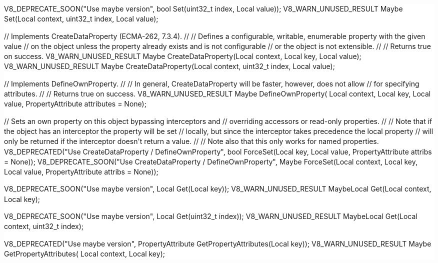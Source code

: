    V8_DEPRECATE_SOON(&quot;Use maybe version&quot;,
                     bool Set(uint32_t index, Local<Value> value));
   V8_WARN_UNUSED_RESULT Maybe<bool> Set(Local<Context> context, uint32_t index,
                                         Local<Value> value);
 
   // Implements CreateDataProperty (ECMA-262, 7.3.4).
   //
   // Defines a configurable, writable, enumerable property with the given value
   // on the object unless the property already exists and is not configurable
   // or the object is not extensible.
   //
   // Returns true on success.
   V8_WARN_UNUSED_RESULT Maybe<bool> CreateDataProperty(Local<Context> context,
                                                        Local<Name> key,
                                                        Local<Value> value);
   V8_WARN_UNUSED_RESULT Maybe<bool> CreateDataProperty(Local<Context> context,
                                                        uint32_t index,
                                                        Local<Value> value);
 
   // Implements DefineOwnProperty.
   //
   // In general, CreateDataProperty will be faster, however, does not allow
   // for specifying attributes.
   //
   // Returns true on success.
   V8_WARN_UNUSED_RESULT Maybe<bool> DefineOwnProperty(
       Local<Context> context, Local<Name> key, Local<Value> value,
       PropertyAttribute attributes = None);
 
   // Sets an own property on this object bypassing interceptors and
   // overriding accessors or read-only properties.
   //
   // Note that if the object has an interceptor the property will be set
   // locally, but since the interceptor takes precedence the local property
   // will only be returned if the interceptor doesn't return a value.
   //
   // Note also that this only works for named properties.
   V8_DEPRECATED(&quot;Use CreateDataProperty / DefineOwnProperty&quot;,
                 bool ForceSet(Local<Value> key, Local<Value> value,
                               PropertyAttribute attribs = None));
   V8_DEPRECATE_SOON(&quot;Use CreateDataProperty / DefineOwnProperty&quot;,
                     Maybe<bool> ForceSet(Local<Context> context,
                                          Local<Value> key, Local<Value> value,
                                          PropertyAttribute attribs = None));
 
   V8_DEPRECATE_SOON(&quot;Use maybe version&quot;, Local<Value> Get(Local<Value> key));
   V8_WARN_UNUSED_RESULT MaybeLocal<Value> Get(Local<Context> context,
                                               Local<Value> key);
 
   V8_DEPRECATE_SOON(&quot;Use maybe version&quot;, Local<Value> Get(uint32_t index));
   V8_WARN_UNUSED_RESULT MaybeLocal<Value> Get(Local<Context> context,
                                               uint32_t index);
 
   V8_DEPRECATED(&quot;Use maybe version&quot;,
                 PropertyAttribute GetPropertyAttributes(Local<Value> key));
   V8_WARN_UNUSED_RESULT Maybe<PropertyAttribute> GetPropertyAttributes(
       Local<Context> context, Local<Value> key);
 